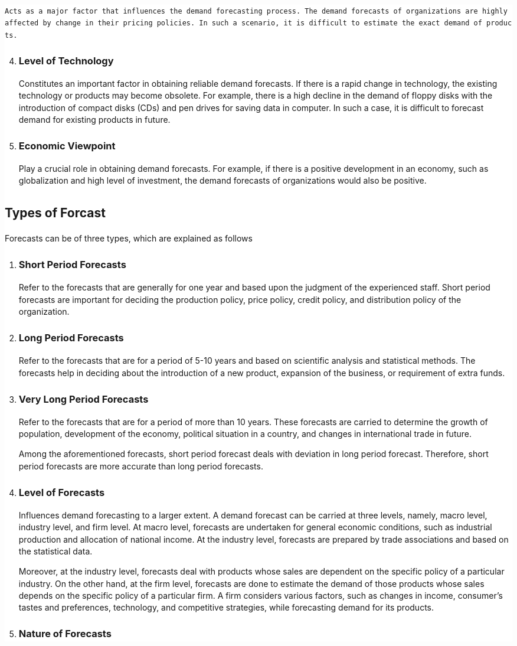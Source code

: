     Acts as a major factor that influences the demand forecasting process. The demand forecasts of organizations are highly affected by change in their pricing policies. In such a scenario, it is difficult to estimate the exact demand of products.

4. ### Level of Technology

    Constitutes an important factor in obtaining reliable demand forecasts. If there is a rapid change in technology, the existing technology or products may become obsolete. For example, there is a high decline in the demand of floppy disks with the introduction of compact disks (CDs) and pen drives for saving data in computer. In such a case, it is difficult to forecast demand for existing products in future.

5. ### Economic Viewpoint

    Play a crucial role in obtaining demand forecasts. For example, if there is a positive development in an economy, such as globalization and high level of investment, the demand forecasts of organizations would also be positive.

## Types of Forcast

Forecasts can be of three types, which are explained as follows

1. ### Short Period Forecasts

    Refer to the forecasts that are generally for one year and based upon the judgment of the experienced staff. Short period forecasts are important for deciding the production policy, price policy, credit policy, and distribution policy of the organization.

2. ### Long Period Forecasts

    Refer to the forecasts that are for a period of 5-10 years and based on scientific analysis and statistical methods. The forecasts help in deciding about the introduction of a new product, expansion of the business, or requirement of extra funds.

3. ### Very Long Period Forecasts

    Refer to the forecasts that are for a period of more than 10 years. These forecasts are carried to determine the growth of population, development of the economy, political situation in a country, and changes in international trade in future.

    Among the aforementioned forecasts, short period forecast deals with deviation in long period forecast. Therefore, short period forecasts are more accurate than long period forecasts.

4. ### Level of Forecasts

    Influences demand forecasting to a larger extent. A demand forecast can be carried at three levels, namely, macro level, industry level, and firm level. At macro level, forecasts are undertaken for general economic conditions, such as industrial production and allocation of national income. At the industry level, forecasts are prepared by trade associations and based on the statistical data.

    Moreover, at the industry level, forecasts deal with products whose sales are dependent on the specific policy of a particular industry. On the other hand, at the firm level, forecasts are done to estimate the demand of those products whose sales depends on the specific policy of a particular firm. A firm considers various factors, such as changes in income, consumer’s tastes and preferences, technology, and competitive strategies, while forecasting demand for its products.

5. ### Nature of Forecasts
